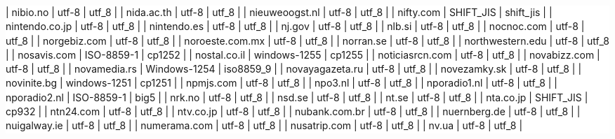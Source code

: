 | nibio.no | utf-8 | utf_8 |
| nida.ac.th | utf-8 | utf_8 |
| nieuweoogst.nl | utf-8 | utf_8 |
| nifty.com | SHIFT_JIS | shift_jis |
| nintendo.co.jp | utf-8 | utf_8 |
| nintendo.es | utf-8 | utf_8 |
| nj.gov | utf-8 | utf_8 |
| nlb.si | utf-8 | utf_8 |
| nocnoc.com | utf-8 | utf_8 |
| norgebiz.com | utf-8 | utf_8 |
| noroeste.com.mx | utf-8 | utf_8 |
| norran.se | utf-8 | utf_8 |
| northwestern.edu | utf-8 | utf_8 |
| nosavis.com | ISO-8859-1 | cp1252 |
| nostal.co.il | windows-1255 | cp1255 |
| noticiasrcn.com | utf-8 | utf_8 |
| novabizz.com | utf-8 | utf_8 |
| novamedia.rs | Windows-1254 | iso8859_9 |
| novayagazeta.ru | utf-8 | utf_8 |
| novezamky.sk | utf-8 | utf_8 |
| novinite.bg | windows-1251 | cp1251 |
| npmjs.com | utf-8 | utf_8 |
| npo3.nl | utf-8 | utf_8 |
| nporadio1.nl | utf-8 | utf_8 |
| nporadio2.nl | ISO-8859-1 | big5 |
| nrk.no | utf-8 | utf_8 |
| nsd.se | utf-8 | utf_8 |
| nt.se | utf-8 | utf_8 |
| nta.co.jp | SHIFT_JIS | cp932 |
| ntn24.com | utf-8 | utf_8 |
| ntv.co.jp | utf-8 | utf_8 |
| nubank.com.br | utf-8 | utf_8 |
| nuernberg.de | utf-8 | utf_8 |
| nuigalway.ie | utf-8 | utf_8 |
| numerama.com | utf-8 | utf_8 |
| nusatrip.com | utf-8 | utf_8 |
| nv.ua | utf-8 | utf_8 |